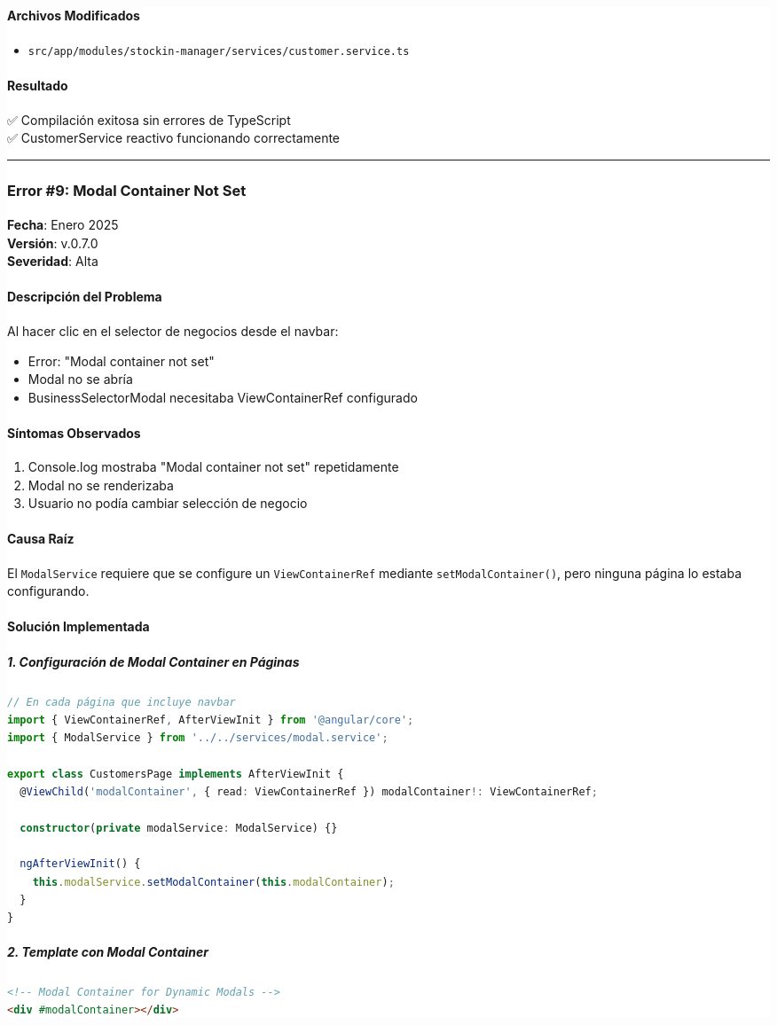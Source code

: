 #### Archivos Modificados
- `src/app/modules/stockin-manager/services/customer.service.ts`

#### Resultado
✅ Compilación exitosa sin errores de TypeScript  
✅ CustomerService reactivo funcionando correctamente  

---

### Error #9: Modal Container Not Set
**Fecha**: Enero 2025  
**Versión**: v.0.7.0  
**Severidad**: Alta  

#### Descripción del Problema
Al hacer clic en el selector de negocios desde el navbar:
- Error: "Modal container not set"
- Modal no se abría
- BusinessSelectorModal necesitaba ViewContainerRef configurado

#### Síntomas Observados
1. Console.log mostraba "Modal container not set" repetidamente
2. Modal no se renderizaba
3. Usuario no podía cambiar selección de negocio

#### Causa Raíz
El `ModalService` requiere que se configure un `ViewContainerRef` mediante `setModalContainer()`, pero ninguna página lo estaba configurando.

#### Solución Implementada

##### 1. Configuración de Modal Container en Páginas
```typescript
// En cada página que incluye navbar
import { ViewContainerRef, AfterViewInit } from '@angular/core';
import { ModalService } from '../../services/modal.service';

export class CustomersPage implements AfterViewInit {
  @ViewChild('modalContainer', { read: ViewContainerRef }) modalContainer!: ViewContainerRef;

  constructor(private modalService: ModalService) {}

  ngAfterViewInit() {
    this.modalService.setModalContainer(this.modalContainer);
  }
}
```

##### 2. Template con Modal Container
```html
<!-- Modal Container for Dynamic Modals -->
<div #modalContainer></div>
```
